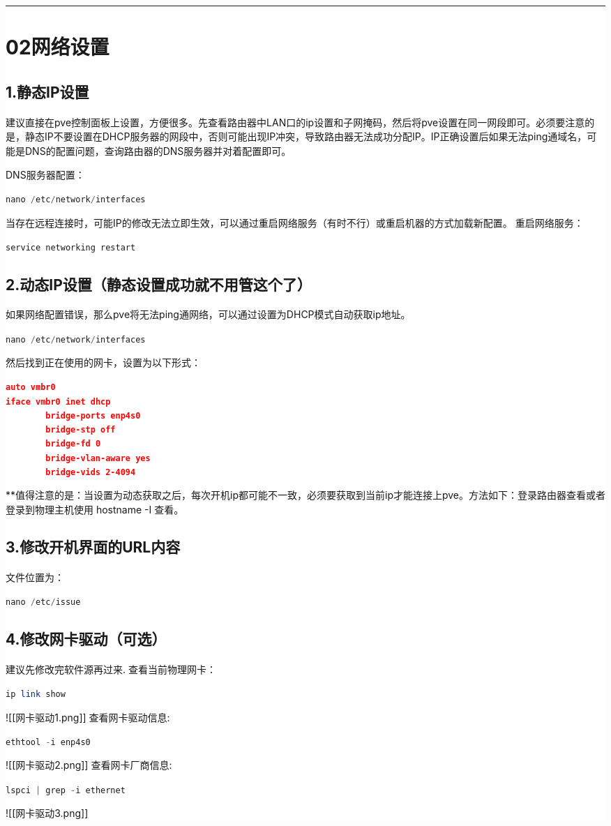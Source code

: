 

***
# 02网络设置
## 1.静态IP设置
建议直接在pve控制面板上设置，方便很多。先查看路由器中LAN口的ip设置和子网掩码，然后将pve设置在同一网段即可。必须要注意的是，静态IP不要设置在DHCP服务器的网段中，否则可能出现IP冲突，导致路由器无法成功分配IP。IP正确设置后如果无法ping通域名，可能是DNS的配置问题，查询路由器的DNS服务器并对着配置即可。

DNS服务器配置：
```php
nano /etc/network/interfaces
```
当存在远程连接时，可能IP的修改无法立即生效，可以通过重启网络服务（有时不行）或重启机器的方式加载新配置。
重启网络服务：
```php
service networking restart
```

## 2.动态IP设置（静态设置成功就不用管这个了）
如果网络配置错误，那么pve将无法ping通网络，可以通过设置为DHCP模式自动获取ip地址。
```php
nano /etc/network/interfaces
```

然后找到正在使用的网卡，设置为以下形式：
```json
auto vmbr0
iface vmbr0 inet dhcp
        bridge-ports enp4s0
        bridge-stp off
        bridge-fd 0
        bridge-vlan-aware yes
        bridge-vids 2-4094
```

**值得注意的是：当设置为动态获取之后，每次开机ip都可能不一致，必须要获取到当前ip才能连接上pve。方法如下：登录路由器查看或者登录到物理主机使用 hostname -I 查看。

## 3.修改开机界面的URL内容
文件位置为：
```php
nano /etc/issue
```

## 4.修改网卡驱动（可选）
建议先修改完软件源再过来.
查看当前物理网卡：
```php
ip link show
```
![[网卡驱动1.png]]
查看网卡驱动信息:
```php
ethtool -i enp4s0
```
![[网卡驱动2.png]]
查看网卡厂商信息:
```php
lspci | grep -i ethernet
```
![[网卡驱动3.png]]
